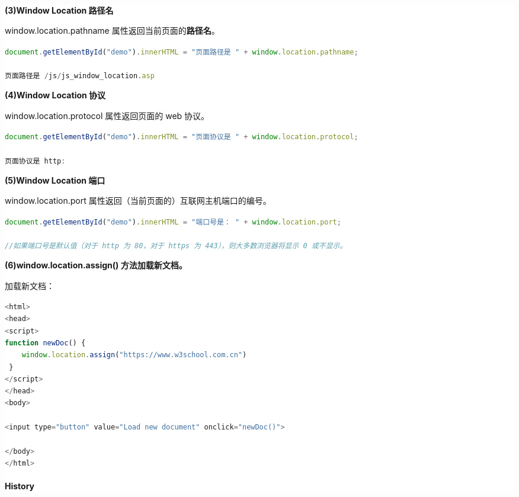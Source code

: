 

**(3)Window Location 路径名**

window.location.pathname 属性返回当前页面的**路径名**。

```js
document.getElementById("demo").innerHTML = "页面路径是 " + window.location.pathname;

页面路径是 /js/js_window_location.asp
```



**(4)Window Location 协议**

window.location.protocol 属性返回页面的 web 协议。

```js
document.getElementById("demo").innerHTML = "页面协议是 " + window.location.protocol;

页面协议是 http:
```



**(5)Window Location 端口**

window.location.port 属性返回（当前页面的）互联网主机端口的编号。

```js
document.getElementById("demo").innerHTML = "端口号是： " + window.location.port;

//如果端口号是默认值（对于 http 为 80，对于 https 为 443），则大多数浏览器将显示 0 或不显示。
```



**(6)window.location.assign() 方法加载新文档。**

加载新文档：

```js
<html>
<head>
<script>
function newDoc() {
    window.location.assign("https://www.w3school.com.cn")
 }
</script>
</head>
<body>

<input type="button" value="Load new document" onclick="newDoc()">

</body>
</html> 
```



#### History
